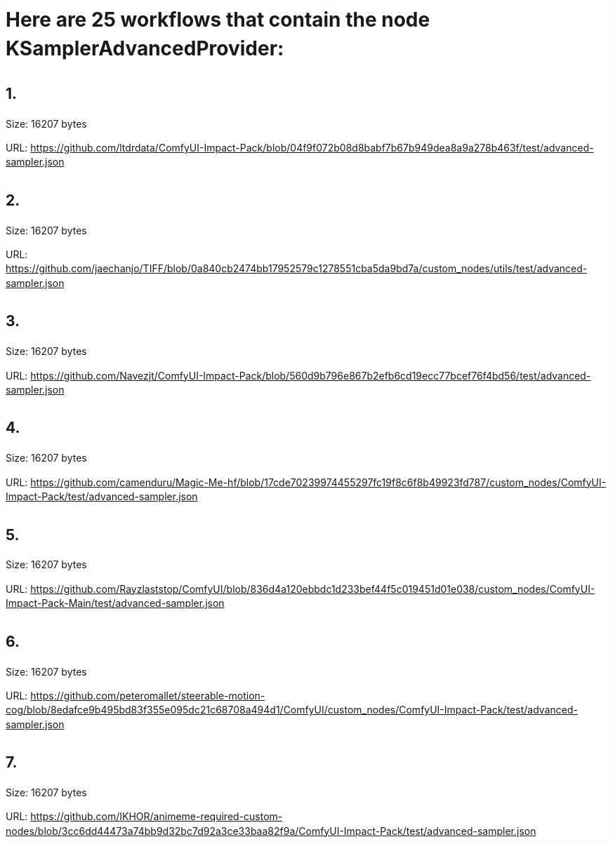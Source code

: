 # Here are 25 workflows that contain the node KSamplerAdvancedProvider:

## 1. 

Size: 16207 bytes

URL: https://github.com/ltdrdata/ComfyUI-Impact-Pack/blob/04f9f072b08d8babf7b67b949dea8a9a278b463f/test/advanced-sampler.json

## 2. 

Size: 16207 bytes

URL: https://github.com/jaechanjo/TIFF/blob/0a840cb2474bb17952579c1278551cba5da9bd7a/custom_nodes/utils/test/advanced-sampler.json

## 3. 

Size: 16207 bytes

URL: https://github.com/Navezjt/ComfyUI-Impact-Pack/blob/560d9b796e867b2efb6cd19ecc77bcef76f4bd56/test/advanced-sampler.json

## 4. 

Size: 16207 bytes

URL: https://github.com/camenduru/Magic-Me-hf/blob/17cde70239974455297fc19f8c6f8b49923fd787/custom_nodes/ComfyUI-Impact-Pack/test/advanced-sampler.json

## 5. 

Size: 16207 bytes

URL: https://github.com/Rayzlaststop/ComfyUI/blob/836d4a120ebbdc1d233bef44f5c019451d01e038/custom_nodes/ComfyUI-Impact-Pack-Main/test/advanced-sampler.json

## 6. 

Size: 16207 bytes

URL: https://github.com/peteromallet/steerable-motion-cog/blob/8edafce9b495bd83f355e095dc21c68708a494d1/ComfyUI/custom_nodes/ComfyUI-Impact-Pack/test/advanced-sampler.json

## 7. 

Size: 16207 bytes

URL: https://github.com/IKHOR/animeme-required-custom-nodes/blob/3cc6dd44473a74bb9d32bc7d92a3ce33baa82f9a/ComfyUI-Impact-Pack/test/advanced-sampler.json

